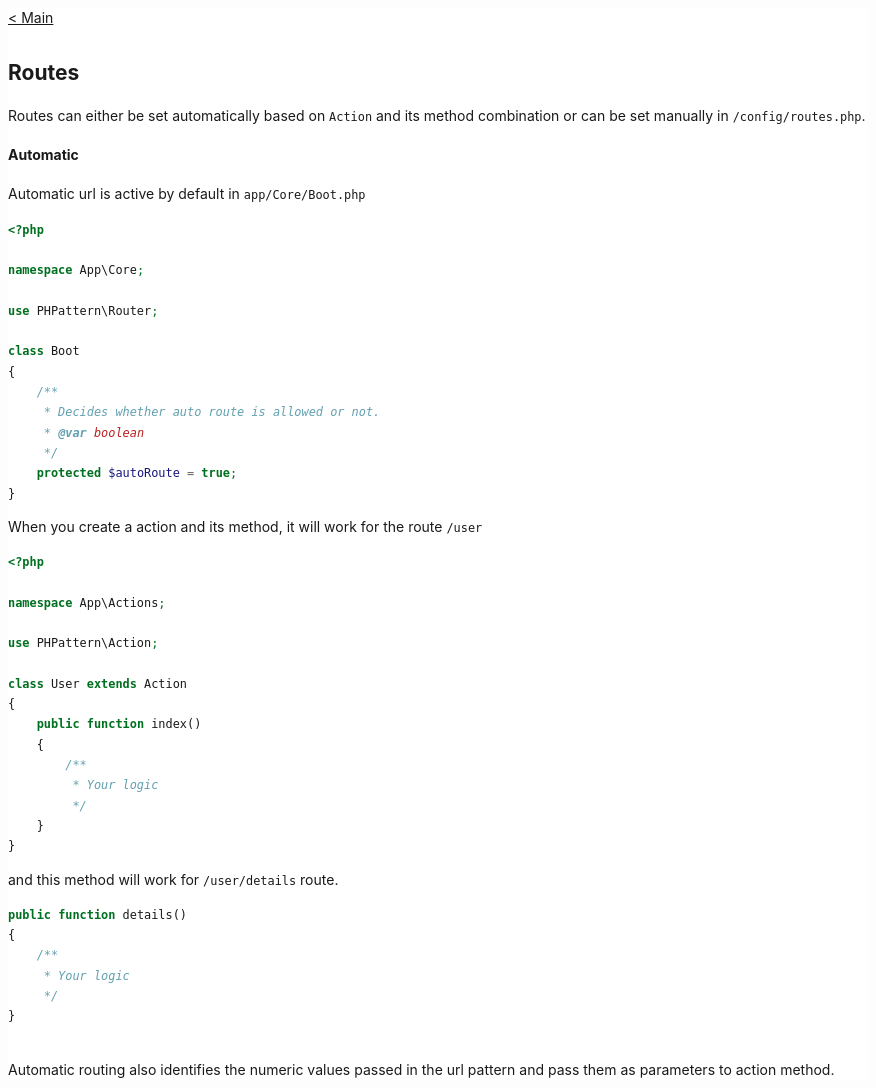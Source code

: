 [< Main](https://github.com/amsify42/phpframe/blob/master/README.md)

## Routes
Routes can either be set automatically based on `Action` and its method combination or can be set manually in `/config/routes.php`.

#### Automatic
Automatic url is active by default in `app/Core/Boot.php`
```php
<?php

namespace App\Core;

use PHPattern\Router;

class Boot
{
    /**
     * Decides whether auto route is allowed or not.
     * @var boolean
     */
    protected $autoRoute = true;
}   
```
When you create a action and its method, it will work for the route `/user`
```php
<?php

namespace App\Actions;

use PHPattern\Action;

class User extends Action
{
    public function index()
    {
        /**
         * Your logic
         */
    }
}
```
and this method will work for `/user/details` route.
```php
public function details()
{
    /**
     * Your logic
     */
}
```
<br/>
Automatic routing also identifies the numeric values passed in the url pattern and pass them as parameters to action method.
